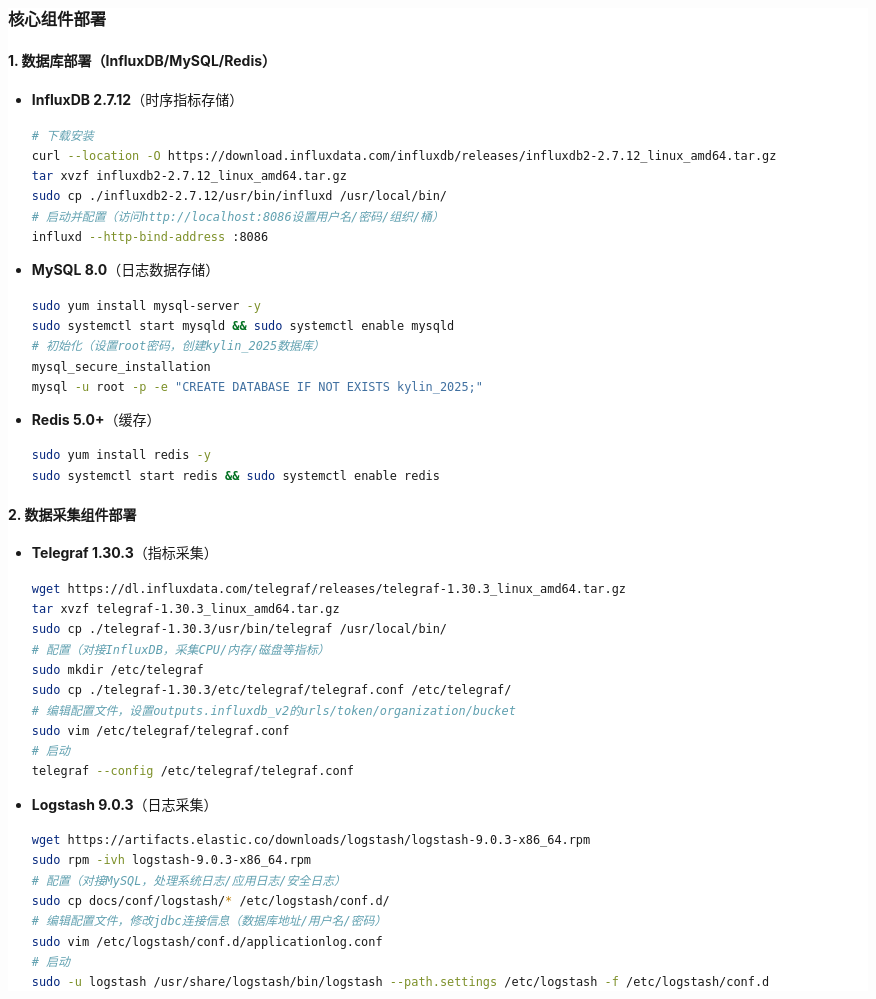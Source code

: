 ### 核心组件部署
#### 1. 数据库部署（InfluxDB/MySQL/Redis）
- **InfluxDB 2.7.12**（时序指标存储）
  ```bash
  # 下载安装
  curl --location -O https://download.influxdata.com/influxdb/releases/influxdb2-2.7.12_linux_amd64.tar.gz
  tar xvzf influxdb2-2.7.12_linux_amd64.tar.gz
  sudo cp ./influxdb2-2.7.12/usr/bin/influxd /usr/local/bin/
  # 启动并配置（访问http://localhost:8086设置用户名/密码/组织/桶）
  influxd --http-bind-address :8086
  ```

- **MySQL 8.0**（日志数据存储）
  ```bash
  sudo yum install mysql-server -y
  sudo systemctl start mysqld && sudo systemctl enable mysqld
  # 初始化（设置root密码，创建kylin_2025数据库）
  mysql_secure_installation
  mysql -u root -p -e "CREATE DATABASE IF NOT EXISTS kylin_2025;"
  ```

- **Redis 5.0+**（缓存）
  ```bash
  sudo yum install redis -y
  sudo systemctl start redis && sudo systemctl enable redis
  ```

#### 2. 数据采集组件部署
- **Telegraf 1.30.3**（指标采集）
  ```bash
  wget https://dl.influxdata.com/telegraf/releases/telegraf-1.30.3_linux_amd64.tar.gz
  tar xvzf telegraf-1.30.3_linux_amd64.tar.gz
  sudo cp ./telegraf-1.30.3/usr/bin/telegraf /usr/local/bin/
  # 配置（对接InfluxDB，采集CPU/内存/磁盘等指标）
  sudo mkdir /etc/telegraf
  sudo cp ./telegraf-1.30.3/etc/telegraf/telegraf.conf /etc/telegraf/
  # 编辑配置文件，设置outputs.influxdb_v2的urls/token/organization/bucket
  sudo vim /etc/telegraf/telegraf.conf
  # 启动
  telegraf --config /etc/telegraf/telegraf.conf
  ```

- **Logstash 9.0.3**（日志采集）
  ```bash
  wget https://artifacts.elastic.co/downloads/logstash/logstash-9.0.3-x86_64.rpm
  sudo rpm -ivh logstash-9.0.3-x86_64.rpm
  # 配置（对接MySQL，处理系统日志/应用日志/安全日志）
  sudo cp docs/conf/logstash/* /etc/logstash/conf.d/
  # 编辑配置文件，修改jdbc连接信息（数据库地址/用户名/密码）
  sudo vim /etc/logstash/conf.d/applicationlog.conf
  # 启动
  sudo -u logstash /usr/share/logstash/bin/logstash --path.settings /etc/logstash -f /etc/logstash/conf.d
  ```
